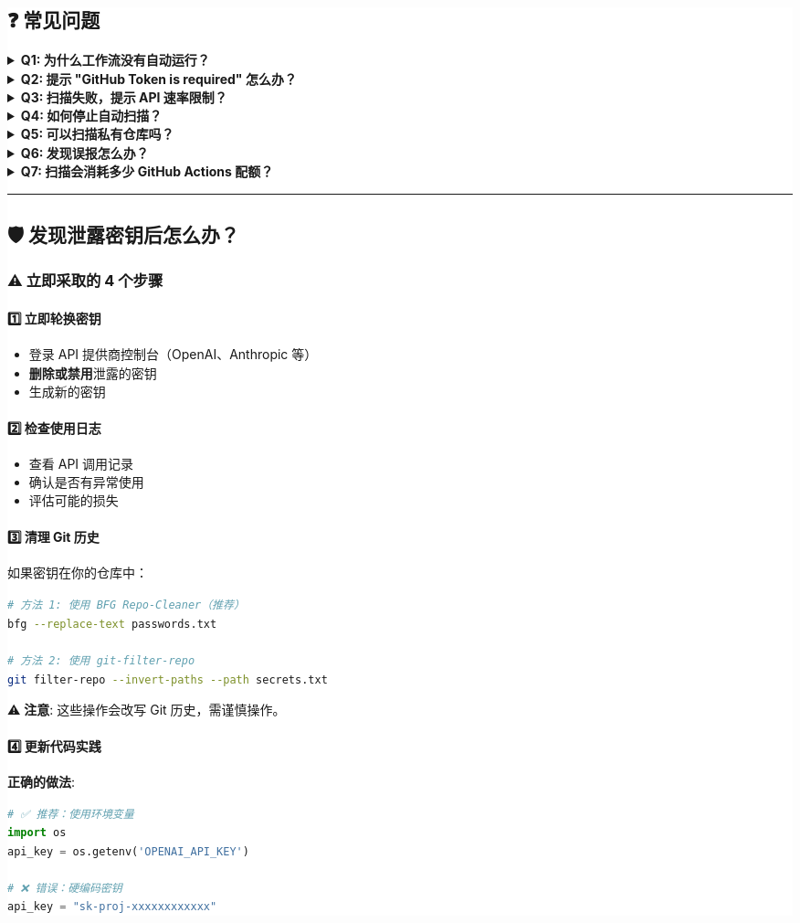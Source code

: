 
## ❓ 常见问题

<details><summary><b>Q1: 为什么工作流没有自动运行？</b></summary></details>

<details><summary><b>Q2: 提示 "GitHub Token is required" 怎么办？</b></summary></details>

<details><summary><b>Q3: 扫描失败，提示 API 速率限制？</b></summary></details>

<details><summary><b>Q4: 如何停止自动扫描？</b></summary></details>

<details><summary><b>Q5: 可以扫描私有仓库吗？</b></summary></details>

<details><summary><b>Q6: 发现误报怎么办？</b></summary></details>

<details><summary><b>Q7: 扫描会消耗多少 GitHub Actions 配额？</b></summary></details>

---

## 🛡️ 发现泄露密钥后怎么办？

### ⚠️ 立即采取的 4 个步骤

#### 1️⃣ 立即轮换密钥

- 登录 API 提供商控制台（OpenAI、Anthropic 等）
- **删除或禁用**泄露的密钥
- 生成新的密钥

#### 2️⃣ 检查使用日志

- 查看 API 调用记录
- 确认是否有异常使用
- 评估可能的损失

#### 3️⃣ 清理 Git 历史

如果密钥在你的仓库中：

```bash
# 方法 1: 使用 BFG Repo-Cleaner（推荐）
bfg --replace-text passwords.txt

# 方法 2: 使用 git-filter-repo
git filter-repo --invert-paths --path secrets.txt
```

⚠️ **注意**: 这些操作会改写 Git 历史，需谨慎操作。

#### 4️⃣ 更新代码实践

**正确的做法**:

```python
# ✅ 推荐：使用环境变量
import os
api_key = os.getenv('OPENAI_API_KEY')

# ❌ 错误：硬编码密钥
api_key = "sk-proj-xxxxxxxxxxxx"
```
